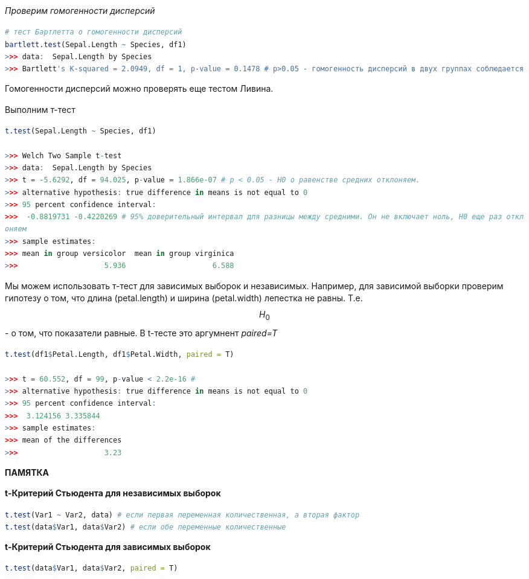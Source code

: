 *Проверим гомогенности дисперсий*

```R
# тест Бартлетта о гомогенности дисперсий
bartlett.test(Sepal.Length ~ Species, df1)
>>> data:  Sepal.Length by Species
>>> Bartlett's K-squared = 2.0949, df = 1, p-value = 0.1478 # p>0.05 - гомогенность дисперсий в двух группах соблюдается
```

Гомогенности дисперсий можно проверять еще тестом Ливина.

Выполним т-тест

```R
t.test(Sepal.Length ~ Species, df1)

>>> Welch Two Sample t-test
>>> data:  Sepal.Length by Species
>>> t = -5.6292, df = 94.025, p-value = 1.866e-07 # p < 0.05 - H0 о равенстве средних отклоняем.
>>> alternative hypothesis: true difference in means is not equal to 0
>>> 95 percent confidence interval:
>>>  -0.8819731 -0.4220269 # 95% доверительный интервал для разницы между средними. Он не включает ноль, Н0 еще раз отклоняем
>>> sample estimates:
>>> mean in group versicolor  mean in group virginica 
>>>                    5.936                    6.588
```

Мы можем использовать т-тест для зависимых выборок и независимых. Например, для зависимой выборки проверим гипотезу о том, что длина (petal.length) и ширина (petal.width) лепестка не равны. Т.е. $$ H_{0} $$ - о том, что показатели равные. В t-тесте это аргумнент *paired=T*

```R
t.test(df1$Petal.Length, df1$Petal.Width, paired = T)

>>> t = 60.552, df = 99, p-value < 2.2e-16 # 
>>> alternative hypothesis: true difference in means is not equal to 0
>>> 95 percent confidence interval:
>>>  3.124156 3.335844
>>> sample estimates:
>>> mean of the differences 
>>>                    3.23 

```

**ПАМЯТКА**

**t-Критерий Стьюдента для независимых выборок**

```R
t.test(Var1 ~ Var2, data) # если первая переменная количественная, а вторая фактор
t.test(data$Var1, data$Var2) # если обе переменные количественные
```

**t-Критерий Стьюдента для зависимых выборок**

```R
t.test(data$Var1, data$Var2, paired = T)
```
